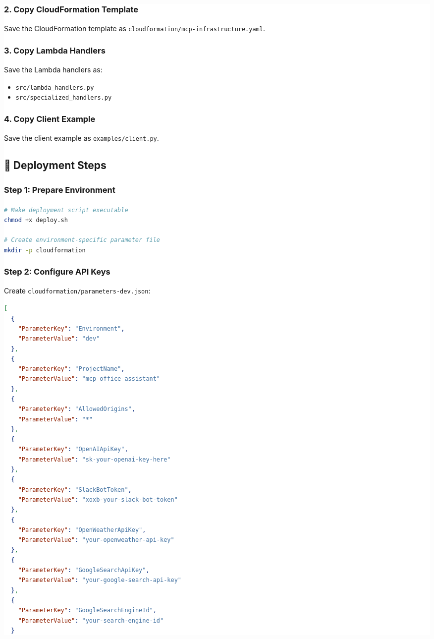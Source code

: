 ### 2. Copy CloudFormation Template

Save the CloudFormation template as `cloudformation/mcp-infrastructure.yaml`.

### 3. Copy Lambda Handlers

Save the Lambda handlers as:
- `src/lambda_handlers.py`
- `src/specialized_handlers.py`

### 4. Copy Client Example

Save the client example as `examples/client.py`.

## 🚀 Deployment Steps

### Step 1: Prepare Environment

```bash
# Make deployment script executable
chmod +x deploy.sh

# Create environment-specific parameter file
mkdir -p cloudformation
```

### Step 2: Configure API Keys

Create `cloudformation/parameters-dev.json`:

```json
[
  {
    "ParameterKey": "Environment",
    "ParameterValue": "dev"
  },
  {
    "ParameterKey": "ProjectName", 
    "ParameterValue": "mcp-office-assistant"
  },
  {
    "ParameterKey": "AllowedOrigins",
    "ParameterValue": "*"
  },
  {
    "ParameterKey": "OpenAIApiKey",
    "ParameterValue": "sk-your-openai-key-here"
  },
  {
    "ParameterKey": "SlackBotToken",
    "ParameterValue": "xoxb-your-slack-bot-token"
  },
  {
    "ParameterKey": "OpenWeatherApiKey",
    "ParameterValue": "your-openweather-api-key"
  },
  {
    "ParameterKey": "GoogleSearchApiKey",
    "ParameterValue": "your-google-search-api-key"
  },
  {
    "ParameterKey": "GoogleSearchEngineId",
    "ParameterValue": "your-search-engine-id"
  }
```